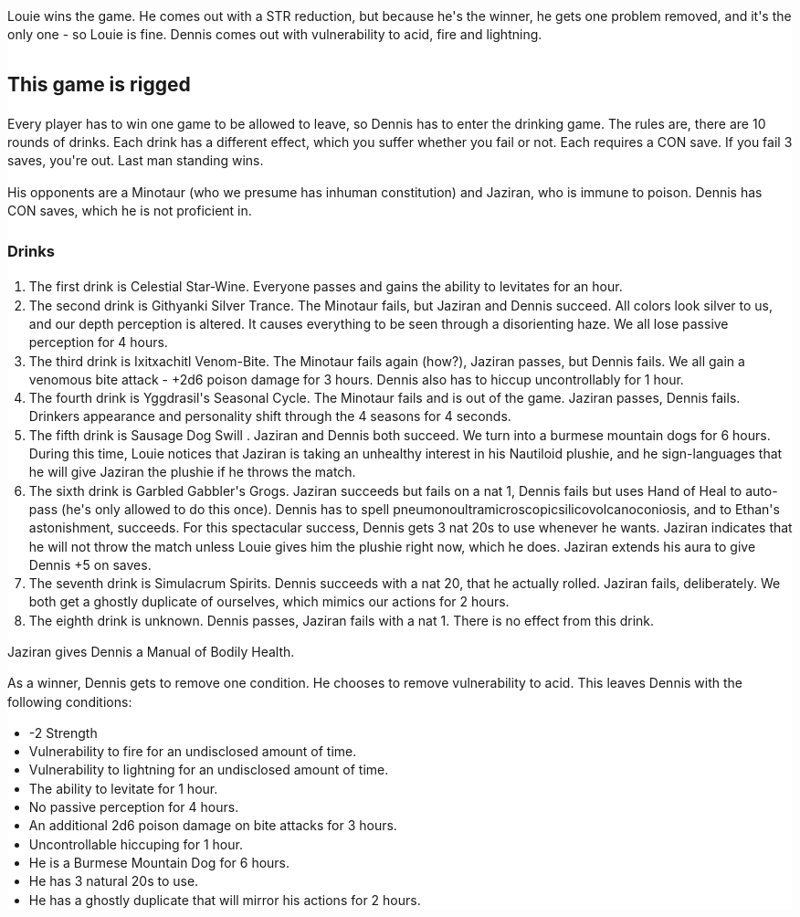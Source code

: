 Louie wins the game.  He comes out with a STR reduction, but because he's the winner, he gets one problem removed, and it's the only one - so Louie is fine.  Dennis comes out with vulnerability to acid, fire and lightning.

## This game is rigged

Every player has to win one game to be allowed to leave, so Dennis has to enter the drinking game.  The rules are, there are 10 rounds of drinks.  Each drink has a different effect, which you suffer whether you fail or not.  Each requires a CON save.  If you fail 3 saves, you're out.  Last man standing wins.

His opponents are a Minotaur (who we presume has inhuman constitution) and Jaziran, who is immune to poison.  Dennis has CON saves, which he is not proficient in.

### Drinks
1. The first drink is Celestial Star-Wine. Everyone passes and gains the ability to levitates for an hour.
2. The second drink is Githyanki Silver Trance. The Minotaur fails, but Jaziran and Dennis succeed. All colors look silver to us, and our depth perception is altered. It causes everything to be seen through a disorienting haze. We all lose passive perception for 4 hours.
3. The third drink is Ixitxachitl Venom-Bite. The Minotaur fails again (how?), Jaziran passes, but Dennis fails. We all gain a venomous bite attack - +2d6 poison damage for 3 hours. Dennis also has to hiccup  uncontrollably for 1 hour.
4. The fourth drink is Yggdrasil's Seasonal Cycle. The Minotaur fails and is out of the game. Jaziran passes, Dennis fails. Drinkers appearance and personality shift through the 4 seasons for 4 seconds.
5. The fifth drink is Sausage Dog Swill . Jaziran and Dennis both succeed. We turn into a burmese mountain dogs for 6 hours. During this time, Louie notices that Jaziran is taking an unhealthy interest in his Nautiloid plushie, and he sign-languages that he will give Jaziran the plushie if he throws the match.
6. The sixth drink is Garbled Gabbler's Grogs. Jaziran succeeds but fails on a nat 1, Dennis fails but uses Hand of Heal to auto-pass (he's only allowed to do this once). Dennis has to spell pneumonoultramicroscopicsilicovolcanoconiosis, and to Ethan's astonishment, succeeds. For this spectacular success, Dennis gets 3 nat 20s to use whenever he wants. Jaziran indicates that he will not throw the match unless Louie gives him the plushie right now, which he does.  Jaziran extends his aura to give Dennis +5 on saves.
7. The seventh drink is Simulacrum Spirits. Dennis succeeds with a nat 20, that he actually rolled. Jaziran fails, deliberately. We both get a ghostly duplicate of ourselves, which mimics our actions for 2 hours.
8. The eighth drink is unknown. Dennis passes, Jaziran fails with a nat 1. There is no effect from this drink.

Jaziran gives Dennis a Manual of Bodily Health.

As a winner, Dennis gets to remove one condition. He chooses to remove vulnerability to acid.  This leaves Dennis with the following conditions:

* -2 Strength
* Vulnerability to fire for an undisclosed amount of time.
* Vulnerability to lightning for an undisclosed amount of time.
* The ability to levitate for 1 hour.
* No passive perception for 4 hours.
* An additional 2d6 poison damage on bite attacks for 3 hours.
* Uncontrollable hiccuping for 1 hour.
* He is a Burmese Mountain Dog for 6 hours.
* He has 3 natural 20s to use.
* He has a ghostly duplicate that will mirror his actions for 2 hours.
